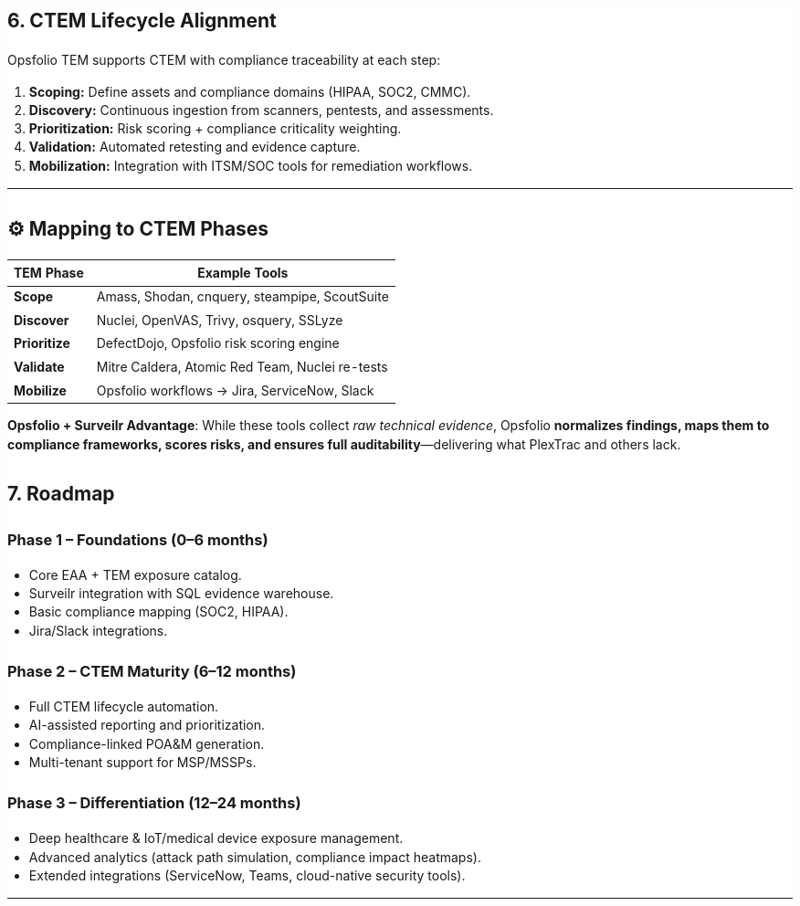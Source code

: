 ## 6. CTEM Lifecycle Alignment

Opsfolio TEM supports CTEM with compliance traceability at each step:

1. **Scoping:** Define assets and compliance domains (HIPAA, SOC2, CMMC).
2. **Discovery:** Continuous ingestion from scanners, pentests, and assessments.
3. **Prioritization:** Risk scoring + compliance criticality weighting.
4. **Validation:** Automated retesting and evidence capture.
5. **Mobilization:** Integration with ITSM/SOC tools for remediation workflows.

---

## ⚙️ Mapping to CTEM Phases

| TEM Phase      | Example Tools                                   |
| -------------- | ----------------------------------------------- |
| **Scope**      | Amass, Shodan, cnquery, steampipe, ScoutSuite   |
| **Discover**   | Nuclei, OpenVAS, Trivy, osquery, SSLyze         |
| **Prioritize** | DefectDojo, Opsfolio risk scoring engine        |
| **Validate**   | Mitre Caldera, Atomic Red Team, Nuclei re-tests |
| **Mobilize**   | Opsfolio workflows → Jira, ServiceNow, Slack    |

**Opsfolio + Surveilr Advantage**: While these tools collect _raw technical
evidence_, Opsfolio **normalizes findings, maps them to compliance frameworks,
scores risks, and ensures full auditability**—delivering what PlexTrac and
others lack.

## 7. Roadmap

### Phase 1 – Foundations (0–6 months)

- Core EAA + TEM exposure catalog.
- Surveilr integration with SQL evidence warehouse.
- Basic compliance mapping (SOC2, HIPAA).
- Jira/Slack integrations.

### Phase 2 – CTEM Maturity (6–12 months)

- Full CTEM lifecycle automation.
- AI-assisted reporting and prioritization.
- Compliance-linked POA&M generation.
- Multi-tenant support for MSP/MSSPs.

### Phase 3 – Differentiation (12–24 months)

- Deep healthcare & IoT/medical device exposure management.
- Advanced analytics (attack path simulation, compliance impact heatmaps).
- Extended integrations (ServiceNow, Teams, cloud-native security tools).

---